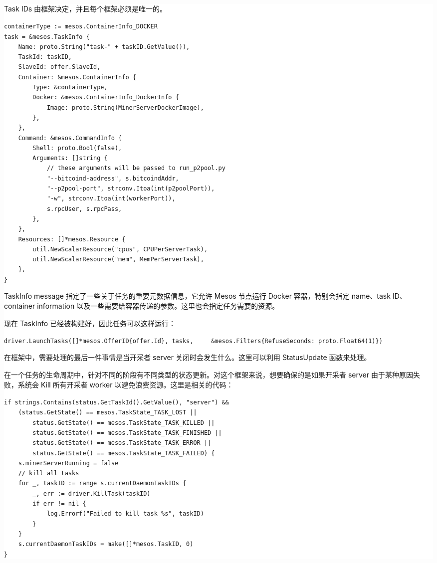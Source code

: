 Task IDs 由框架决定，并且每个框架必须是唯一的。

    containerType := mesos.ContainerInfo_DOCKER
    task = &mesos.TaskInfo {
        Name: proto.String("task-" + taskID.GetValue()),
        TaskId: taskID,
        SlaveId: offer.SlaveId,
        Container: &mesos.ContainerInfo {
            Type: &containerType,
            Docker: &mesos.ContainerInfo_DockerInfo {
                Image: proto.String(MinerServerDockerImage),
            },
        },
        Command: &mesos.CommandInfo {
            Shell: proto.Bool(false),
            Arguments: []string {
                // these arguments will be passed to run_p2pool.py
                "--bitcoind-address", s.bitcoindAddr,
                "--p2pool-port", strconv.Itoa(int(p2poolPort)),
                "-w", strconv.Itoa(int(workerPort)),
                s.rpcUser, s.rpcPass,
            },
        },
        Resources: []*mesos.Resource {
            util.NewScalarResource("cpus", CPUPerServerTask),
            util.NewScalarResource("mem", MemPerServerTask),
        },
    }

TaskInfo message 指定了一些关于任务的重要元数据信息，它允许 Mesos
节点运行 Docker 容器，特别会指定 name、task ID、container information
以及一些需要给容器传递的参数。这里也会指定任务需要的资源。

现在 TaskInfo 已经被构建好，因此任务可以这样运行：

    driver.LaunchTasks([]*mesos.OfferID{offer.Id}, tasks,     &mesos.Filters{RefuseSeconds: proto.Float64(1)})

在框架中，需要处理的最后一件事情是当开采者 server
关闭时会发生什么。这里可以利用 StatusUpdate 函数来处理。

在一个任务的生命周期中，针对不同的阶段有不同类型的状态更新。对这个框架来说，想要确保的是如果开采者
server 由于某种原因失败，系统会 Kill 所有开采者 worker
以避免浪费资源。这里是相关的代码：

    if strings.Contains(status.GetTaskId().GetValue(), "server") &&
        (status.GetState() == mesos.TaskState_TASK_LOST ||
            status.GetState() == mesos.TaskState_TASK_KILLED ||
            status.GetState() == mesos.TaskState_TASK_FINISHED ||
            status.GetState() == mesos.TaskState_TASK_ERROR ||
            status.GetState() == mesos.TaskState_TASK_FAILED) {
        s.minerServerRunning = false
        // kill all tasks
        for _, taskID := range s.currentDaemonTaskIDs {
            _, err := driver.KillTask(taskID)
            if err != nil {
                log.Errorf("Failed to kill task %s", taskID)
            }
        }
        s.currentDaemonTaskIDs = make([]*mesos.TaskID, 0)
    }
